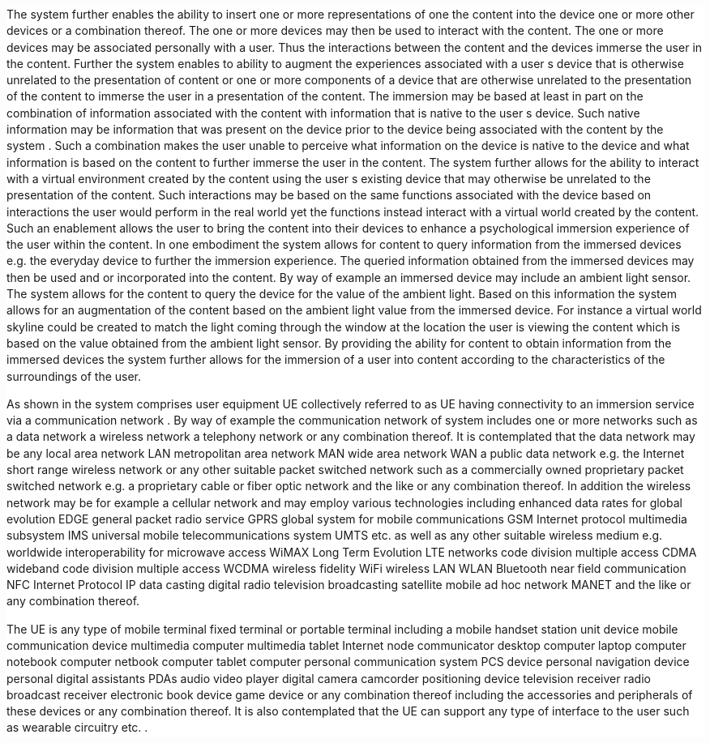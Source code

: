 The system further enables the ability to insert one or more representations of one the content into the device one or more other devices or a combination thereof. The one or more devices may then be used to interact with the content. The one or more devices may be associated personally with a user. Thus the interactions between the content and the devices immerse the user in the content. Further the system enables to ability to augment the experiences associated with a user s device that is otherwise unrelated to the presentation of content or one or more components of a device that are otherwise unrelated to the presentation of the content to immerse the user in a presentation of the content. The immersion may be based at least in part on the combination of information associated with the content with information that is native to the user s device. Such native information may be information that was present on the device prior to the device being associated with the content by the system . Such a combination makes the user unable to perceive what information on the device is native to the device and what information is based on the content to further immerse the user in the content. The system further allows for the ability to interact with a virtual environment created by the content using the user s existing device that may otherwise be unrelated to the presentation of the content. Such interactions may be based on the same functions associated with the device based on interactions the user would perform in the real world yet the functions instead interact with a virtual world created by the content. Such an enablement allows the user to bring the content into their devices to enhance a psychological immersion experience of the user within the content. In one embodiment the system allows for content to query information from the immersed devices e.g. the everyday device to further the immersion experience. The queried information obtained from the immersed devices may then be used and or incorporated into the content. By way of example an immersed device may include an ambient light sensor. The system allows for the content to query the device for the value of the ambient light. Based on this information the system allows for an augmentation of the content based on the ambient light value from the immersed device. For instance a virtual world skyline could be created to match the light coming through the window at the location the user is viewing the content which is based on the value obtained from the ambient light sensor. By providing the ability for content to obtain information from the immersed devices the system further allows for the immersion of a user into content according to the characteristics of the surroundings of the user.

As shown in the system comprises user equipment UE collectively referred to as UE having connectivity to an immersion service via a communication network . By way of example the communication network of system includes one or more networks such as a data network a wireless network a telephony network or any combination thereof. It is contemplated that the data network may be any local area network LAN metropolitan area network MAN wide area network WAN a public data network e.g. the Internet short range wireless network or any other suitable packet switched network such as a commercially owned proprietary packet switched network e.g. a proprietary cable or fiber optic network and the like or any combination thereof. In addition the wireless network may be for example a cellular network and may employ various technologies including enhanced data rates for global evolution EDGE general packet radio service GPRS global system for mobile communications GSM Internet protocol multimedia subsystem IMS universal mobile telecommunications system UMTS etc. as well as any other suitable wireless medium e.g. worldwide interoperability for microwave access WiMAX Long Term Evolution LTE networks code division multiple access CDMA wideband code division multiple access WCDMA wireless fidelity WiFi wireless LAN WLAN Bluetooth near field communication NFC Internet Protocol IP data casting digital radio television broadcasting satellite mobile ad hoc network MANET and the like or any combination thereof.

The UE is any type of mobile terminal fixed terminal or portable terminal including a mobile handset station unit device mobile communication device multimedia computer multimedia tablet Internet node communicator desktop computer laptop computer notebook computer netbook computer tablet computer personal communication system PCS device personal navigation device personal digital assistants PDAs audio video player digital camera camcorder positioning device television receiver radio broadcast receiver electronic book device game device or any combination thereof including the accessories and peripherals of these devices or any combination thereof. It is also contemplated that the UE can support any type of interface to the user such as wearable circuitry etc. .
